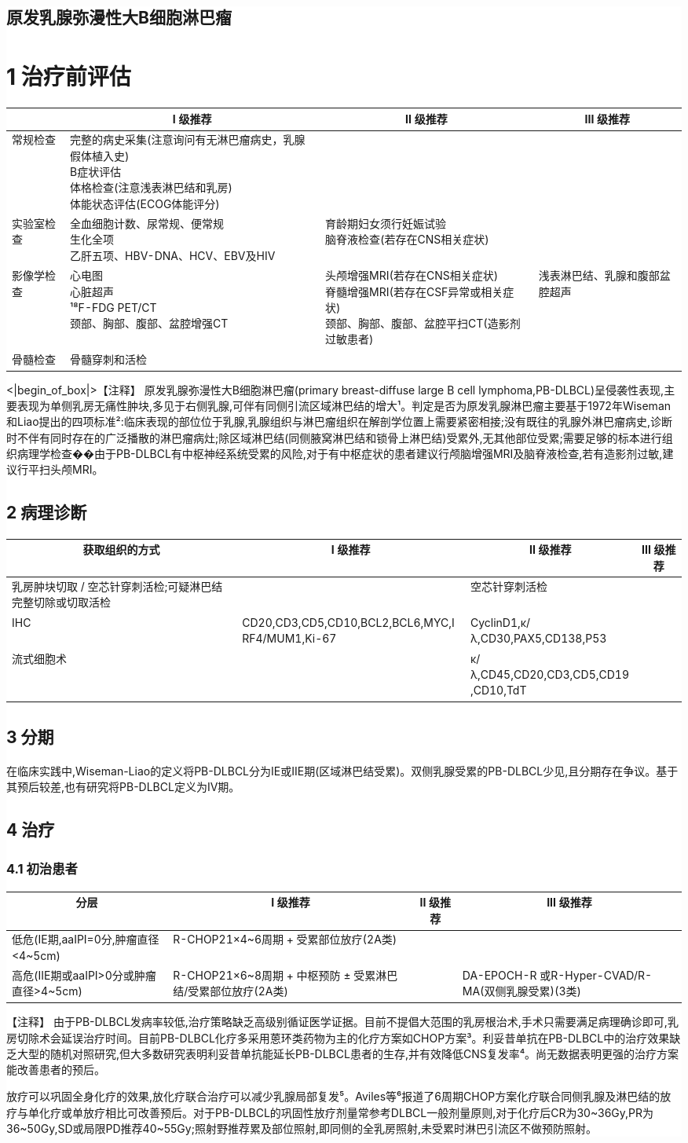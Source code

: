 ## 原发乳腺弥漫性大B细胞淋巴瘤

# 1 治疗前评估

|          | I 级推荐                                                                 | II 级推荐                                                                 | III 级推荐 |
|----------|--------------------------------------------------------------------------|--------------------------------------------------------------------------|------------|
| 常规检查 | 完整的病史采集(注意询问有无淋巴瘤病史，乳腺假体植入史)<br>B症状评估<br>体格检查(注意浅表淋巴结和乳房)<br>体能状态评估(ECOG体能评分) |                                                                          |            |
| 实验室检查 | 全血细胞计数、尿常规、便常规<br>生化全项<br>乙肝五项、HBV-DNA、HCV、EBV及HIV | 育龄期妇女须行妊娠试验<br>脑脊液检查(若存在CNS相关症状)                   |            |
| 影像学检查 | 心电图<br>心脏超声<br>¹⁸F-FDG PET/CT<br>颈部、胸部、腹部、盆腔增强CT     | 头颅增强MRI(若存在CNS相关症状)<br>脊髓增强MRI(若存在CSF异常或相关症状)<br>颈部、胸部、腹部、盆腔平扫CT(造影剂过敏患者) | 浅表淋巴结、乳腺和腹部盆腔超声 |
| 骨髓检查 | 骨髓穿刺和活检                                                           |                                                                          |            |<|end_of_box|>

<|begin_of_box|>【注释】
原发乳腺弥漫性大B细胞淋巴瘤(primary breast-diffuse large B cell lymphoma,PB-DLBCL)呈侵袭性表现,主要表现为单侧乳房无痛性肿块,多见于右侧乳腺,可伴有同侧引流区域淋巴结的增大¹。判定是否为原发乳腺淋巴瘤主要基于1972年Wiseman和Liao提出的四项标准²:临床表现的部位位于乳腺,乳腺组织与淋巴瘤组织在解剖学位置上需要紧密相接;没有既往的乳腺外淋巴瘤病史,诊断时不伴有同时存在的广泛播散的淋巴瘤病灶;除区域淋巴结(同侧腋窝淋巴结和锁骨上淋巴结)受累外,无其他部位受累;需要足够的标本进行组织病理学检查��由于PB-DLBCL有中枢神经系统受累的风险,对于有中枢症状的患者建议行颅脑增强MRI及脑脊液检查,若有造影剂过敏,建议行平扫头颅MRI。

## 2 病理诊断
| 获取组织的方式 | I 级推荐 | II 级推荐 | III 级推荐 |
| --- | --- | --- | --- |
| 乳房肿块切取 / 空芯针穿刺活检;可疑淋巴结完整切除或切取活检 |  | 空芯针穿刺活检 |  |
| IHC | CD20,CD3,CD5,CD10,BCL2,BCL6,MYC,IRF4/MUM1,Ki-67 | CyclinD1,κ/λ,CD30,PAX5,CD138,P53 |  |
| 流式细胞术 |  | κ/λ,CD45,CD20,CD3,CD5,CD19,CD10,TdT |  |

## 3 分期
在临床实践中,Wiseman-Liao的定义将PB-DLBCL分为ⅠE或ⅡE期(区域淋巴结受累)。双侧乳腺受累的PB-DLBCL少见,且分期存在争议。基于其预后较差,也有研究将PB-DLBCL定义为Ⅳ期。

## 4 治疗
### 4.1 初治患者
| 分层 | I 级推荐 | II 级推荐 | III 级推荐 |
| --- | --- | --- | --- |
| 低危(ⅠE期,aaIPI=0分,肿瘤直径<4~5cm) | R-CHOP21×4~6周期 + 受累部位放疗(2A类) |  |  |
| 高危(ⅡE期或aaIPI>0分或肿瘤直径>4~5cm) | R-CHOP21×6~8周期 + 中枢预防 ± 受累淋巴结/受累部位放疗(2A类) |  | DA-EPOCH-R 或R-Hyper-CVAD/R-MA(双侧乳腺受累)(3类) |

【注释】
由于PB-DLBCL发病率较低,治疗策略缺乏高级别循证医学证据。目前不提倡大范围的乳房根治术,手术只需要满足病理确诊即可,乳房切除术会延误治疗时间。目前PB-DLBCL化疗多采用蒽环类药物为主的化疗方案如CHOP方案³。利妥昔单抗在PB-DLBCL中的治疗效果缺乏大型的随机对照研究,但大多数研究表明利妥昔单抗能延长PB-DLBCL患者的生存,并有效降低CNS复发率⁴。尚无数据表明更强的治疗方案能改善患者的预后。

放疗可以巩固全身化疗的效果,放化疗联合治疗可以减少乳腺局部复发⁵。Aviles等⁶报道了6周期CHOP方案化疗联合同侧乳腺及淋巴结的放疗与单化疗或单放疗相比可改善预后。对于PB-DLBCL的巩固性放疗剂量常参考DLBCL一般剂量原则,对于化疗后CR为30~36Gy,PR为36~50Gy,SD或局限PD推荐40~55Gy;照射野推荐累及部位照射,即同侧的全乳房照射,未受累时淋巴引流区不做预防照射。

